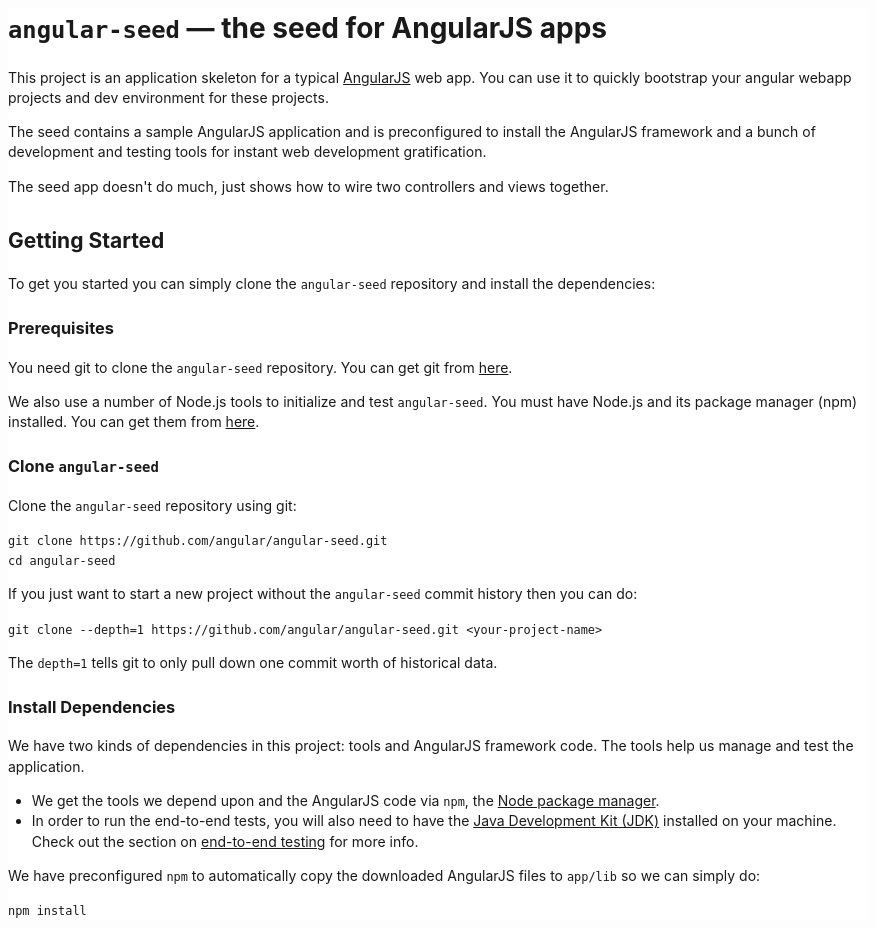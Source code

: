 # `angular-seed` — the seed for AngularJS apps

This project is an application skeleton for a typical [AngularJS][angularjs] web app. You can use it
to quickly bootstrap your angular webapp projects and dev environment for these projects.

The seed contains a sample AngularJS application and is preconfigured to install the AngularJS
framework and a bunch of development and testing tools for instant web development gratification.

The seed app doesn't do much, just shows how to wire two controllers and views together.


## Getting Started

To get you started you can simply clone the `angular-seed` repository and install the dependencies:

### Prerequisites

You need git to clone the `angular-seed` repository. You can get git from [here][git].

We also use a number of Node.js tools to initialize and test `angular-seed`. You must have Node.js
and its package manager (npm) installed. You can get them from [here][node].

### Clone `angular-seed`

Clone the `angular-seed` repository using git:

```
git clone https://github.com/angular/angular-seed.git
cd angular-seed
```

If you just want to start a new project without the `angular-seed` commit history then you can do:

```
git clone --depth=1 https://github.com/angular/angular-seed.git <your-project-name>
```

The `depth=1` tells git to only pull down one commit worth of historical data.

### Install Dependencies

We have two kinds of dependencies in this project: tools and AngularJS framework code. The tools
help us manage and test the application.

* We get the tools we depend upon and the AngularJS code via `npm`, the [Node package manager][npm].
* In order to run the end-to-end tests, you will also need to have the
  [Java Development Kit (JDK)][jdk] installed on your machine. Check out the section on
  [end-to-end testing](#e2e-testing) for more info.

We have preconfigured `npm` to automatically copy the downloaded AngularJS files to `app/lib` so we
can simply do:

```
npm install
```


[angularjs]: https://angularjs.org/
[git]: https://git-scm.com/
[http-server]: https://github.com/indexzero/http-server
[jasmine]: https://jasmine.github.io/
[jdk]: https://wikipedia.org/wiki/Java_Development_Kit
[jdk-download]: http://www.oracle.com/technetwork/java/javase/downloads
[karma]: https://karma-runner.github.io/
[local-app-url]: http://localhost:8000/index.html
[node]: https://nodejs.org/
[npm]: https://www.npmjs.org/
[protractor]: http://www.protractortest.org/
[selenium]: http://docs.seleniumhq.org/
[travis]: https://travis-ci.org/
[travis-docs]: https://docs.travis-ci.com/user/getting-started